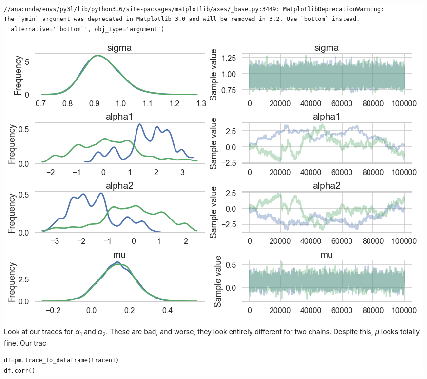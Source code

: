 
    //anaconda/envs/py3l/lib/python3.6/site-packages/matplotlib/axes/_base.py:3449: MatplotlibDeprecationWarning: 
    The `ymin` argument was deprecated in Matplotlib 3.0 and will be removed in 3.2. Use `bottom` instead.
      alternative='`bottom`', obj_type='argument')



![png](identifiability_files/identifiability_10_1.png)


Look at our traces for $\alpha_1$ and $\alpha_2$. These are bad, and worse, they look entirely different for two chains. Despite this, $\mu$ looks totally fine. Our trac



```python
df=pm.trace_to_dataframe(traceni)
df.corr()
```





<div>
<style scoped>
    .dataframe tbody tr th:only-of-type {
        vertical-align: middle;
    }
